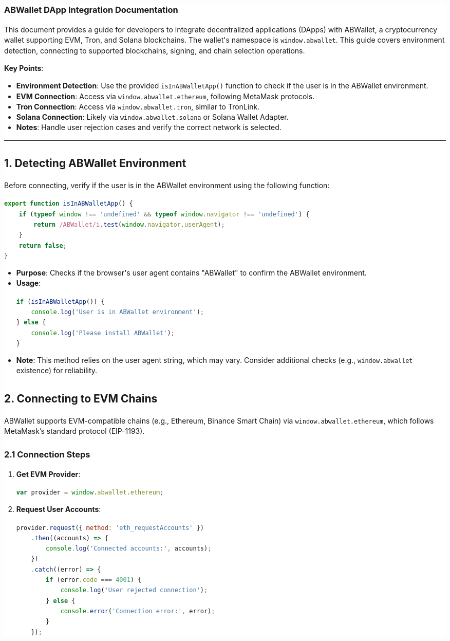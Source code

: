 ### ABWallet DApp Integration Documentation

This document provides a guide for developers to integrate decentralized applications (DApps) with ABWallet, a cryptocurrency wallet supporting EVM, Tron, and Solana blockchains. The wallet's namespace is `window.abwallet`. This guide covers environment detection, connecting to supported blockchains, signing, and chain selection operations.

**Key Points**:
- **Environment Detection**: Use the provided `isInABWalletApp()` function to check if the user is in the ABWallet environment.
- **EVM Connection**: Access via `window.abwallet.ethereum`, following MetaMask protocols.
- **Tron Connection**: Access via `window.abwallet.tron`, similar to TronLink.
- **Solana Connection**: Likely via `window.abwallet.solana` or Solana Wallet Adapter.
- **Notes**: Handle user rejection cases and verify the correct network is selected.

---

## 1. Detecting ABWallet Environment

Before connecting, verify if the user is in the ABWallet environment using the following function:

```javascript
export function isInABWalletApp() {
    if (typeof window !== 'undefined' && typeof window.navigator !== 'undefined') {
        return /ABWallet/i.test(window.navigator.userAgent);
    }
    return false;
}
```

- **Purpose**: Checks if the browser's user agent contains "ABWallet" to confirm the ABWallet environment.
- **Usage**:
  ```javascript
  if (isInABWalletApp()) {
      console.log('User is in ABWallet environment');
  } else {
      console.log('Please install ABWallet');
  }
  ```
- **Note**: This method relies on the user agent string, which may vary. Consider additional checks (e.g., `window.abwallet` existence) for reliability.

## 2. Connecting to EVM Chains

ABWallet supports EVM-compatible chains (e.g., Ethereum, Binance Smart Chain) via `window.abwallet.ethereum`, which follows MetaMask’s standard protocol (EIP-1193).

### 2.1 Connection Steps
1. **Get EVM Provider**:
   ```javascript
   var provider = window.abwallet.ethereum;
   ```
2. **Request User Accounts**:
   ```javascript
   provider.request({ method: 'eth_requestAccounts' })
       .then((accounts) => {
           console.log('Connected accounts:', accounts);
       })
       .catch((error) => {
           if (error.code === 4001) {
               console.log('User rejected connection');
           } else {
               console.error('Connection error:', error);
           }
       });
   ```